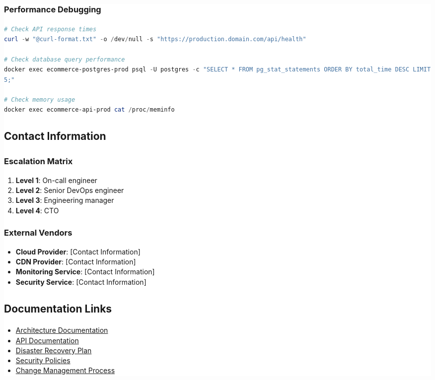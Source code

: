 ### Performance Debugging
```powershell
# Check API response times
curl -w "@curl-format.txt" -o /dev/null -s "https://production.domain.com/api/health"

# Check database query performance
docker exec ecommerce-postgres-prod psql -U postgres -c "SELECT * FROM pg_stat_statements ORDER BY total_time DESC LIMIT 5;"

# Check memory usage
docker exec ecommerce-api-prod cat /proc/meminfo
```

## Contact Information

### Escalation Matrix
1. **Level 1**: On-call engineer
2. **Level 2**: Senior DevOps engineer
3. **Level 3**: Engineering manager
4. **Level 4**: CTO

### External Vendors
- **Cloud Provider**: [Contact Information]
- **CDN Provider**: [Contact Information]
- **Monitoring Service**: [Contact Information]
- **Security Service**: [Contact Information]

## Documentation Links
- [Architecture Documentation](../architecture/)
- [API Documentation](../api/)
- [Disaster Recovery Plan](../disaster-recovery/)
- [Security Policies](../../security/policies/)
- [Change Management Process](./change-management.md)